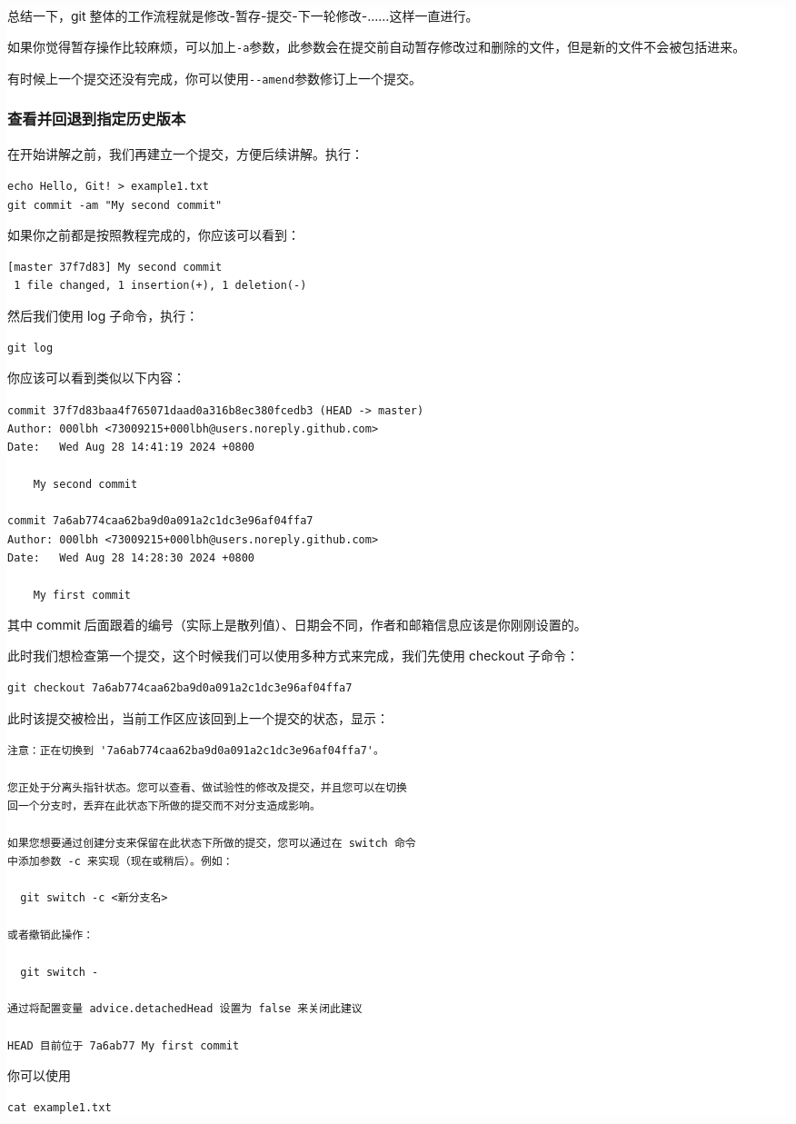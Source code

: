 总结一下，git 整体的工作流程就是修改-暂存-提交-下一轮修改-……这样一直进行。

如果你觉得暂存操作比较麻烦，可以加上``` -a ```参数，此参数会在提交前自动暂存修改过和删除的文件，但是新的文件不会被包括进来。

有时候上一个提交还没有完成，你可以使用``` --amend ```参数修订上一个提交。

### 查看并回退到指定历史版本

在开始讲解之前，我们再建立一个提交，方便后续讲解。执行：
```shell
echo Hello, Git! > example1.txt
git commit -am "My second commit"
```
如果你之前都是按照教程完成的，你应该可以看到：
```
[master 37f7d83] My second commit
 1 file changed, 1 insertion(+), 1 deletion(-)
```
然后我们使用 log 子命令，执行：
```shell
git log
```
你应该可以看到类似以下内容：
```
commit 37f7d83baa4f765071daad0a316b8ec380fcedb3 (HEAD -> master)
Author: 000lbh <73009215+000lbh@users.noreply.github.com>
Date:   Wed Aug 28 14:41:19 2024 +0800

    My second commit

commit 7a6ab774caa62ba9d0a091a2c1dc3e96af04ffa7
Author: 000lbh <73009215+000lbh@users.noreply.github.com>
Date:   Wed Aug 28 14:28:30 2024 +0800

    My first commit
```

其中
commit 后面跟着的编号（实际上是散列值）、日期会不同，作者和邮箱信息应该是你刚刚设置的。

此时我们想检查第一个提交，这个时候我们可以使用多种方式来完成，我们先使用 checkout 子命令：
```shell
git checkout 7a6ab774caa62ba9d0a091a2c1dc3e96af04ffa7
```
此时该提交被检出，当前工作区应该回到上一个提交的状态，显示：
```
注意：正在切换到 '7a6ab774caa62ba9d0a091a2c1dc3e96af04ffa7'。

您正处于分离头指针状态。您可以查看、做试验性的修改及提交，并且您可以在切换
回一个分支时，丢弃在此状态下所做的提交而不对分支造成影响。

如果您想要通过创建分支来保留在此状态下所做的提交，您可以通过在 switch 命令
中添加参数 -c 来实现（现在或稍后）。例如：

  git switch -c <新分支名>

或者撤销此操作：

  git switch -

通过将配置变量 advice.detachedHead 设置为 false 来关闭此建议

HEAD 目前位于 7a6ab77 My first commit

```
你可以使用
```shell
cat example1.txt
```